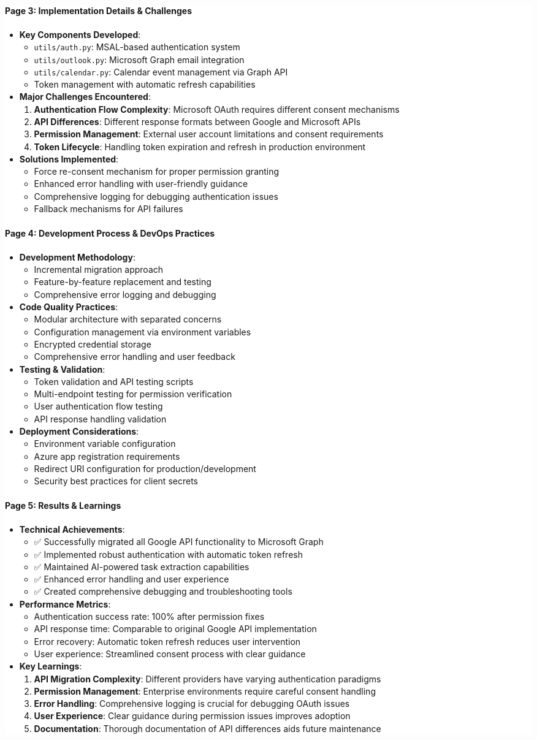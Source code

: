 #### **Page 3: Implementation Details & Challenges**
- **Key Components Developed**:
  - `utils/auth.py`: MSAL-based authentication system
  - `utils/outlook.py`: Microsoft Graph email integration
  - `utils/calendar.py`: Calendar event management via Graph API
  - Token management with automatic refresh capabilities
- **Major Challenges Encountered**:
  1. **Authentication Flow Complexity**: Microsoft OAuth requires different consent mechanisms
  2. **API Differences**: Different response formats between Google and Microsoft APIs
  3. **Permission Management**: External user account limitations and consent requirements
  4. **Token Lifecycle**: Handling token expiration and refresh in production environment
- **Solutions Implemented**:
  - Force re-consent mechanism for proper permission granting
  - Enhanced error handling with user-friendly guidance
  - Comprehensive logging for debugging authentication issues
  - Fallback mechanisms for API failures

#### **Page 4: Development Process & DevOps Practices**
- **Development Methodology**:
  - Incremental migration approach
  - Feature-by-feature replacement and testing
  - Comprehensive error logging and debugging
- **Code Quality Practices**:
  - Modular architecture with separated concerns
  - Configuration management via environment variables
  - Encrypted credential storage
  - Comprehensive error handling and user feedback
- **Testing & Validation**:
  - Token validation and API testing scripts
  - Multi-endpoint testing for permission verification
  - User authentication flow testing
  - API response handling validation
- **Deployment Considerations**:
  - Environment variable configuration
  - Azure app registration requirements
  - Redirect URI configuration for production/development
  - Security best practices for client secrets

#### **Page 5: Results & Learnings**
- **Technical Achievements**:
  - ✅ Successfully migrated all Google API functionality to Microsoft Graph
  - ✅ Implemented robust authentication with automatic token refresh
  - ✅ Maintained AI-powered task extraction capabilities
  - ✅ Enhanced error handling and user experience
  - ✅ Created comprehensive debugging and troubleshooting tools
- **Performance Metrics**:
  - Authentication success rate: 100% after permission fixes
  - API response time: Comparable to original Google API implementation
  - Error recovery: Automatic token refresh reduces user intervention
  - User experience: Streamlined consent process with clear guidance
- **Key Learnings**:
  1. **API Migration Complexity**: Different providers have varying authentication paradigms
  2. **Permission Management**: Enterprise environments require careful consent handling
  3. **Error Handling**: Comprehensive logging is crucial for debugging OAuth issues
  4. **User Experience**: Clear guidance during permission issues improves adoption
  5. **Documentation**: Thorough documentation of API differences aids future maintenance
